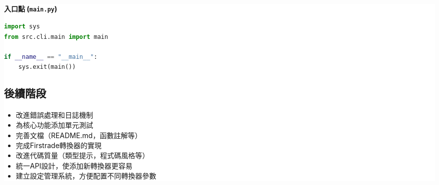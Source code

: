 **入口點 (`main.py`)**

```python
import sys
from src.cli.main import main

if __name__ == "__main__":
    sys.exit(main())
```

## 後續階段
- 改進錯誤處理和日誌機制
- 為核心功能添加單元測試
- 完善文檔（README.md，函數註解等）
- 完成Firstrade轉換器的實現
- 改進代碼質量（類型提示，程式碼風格等）
- 統一API設計，使添加新轉換器更容易
- 建立設定管理系統，方便配置不同轉換器參數